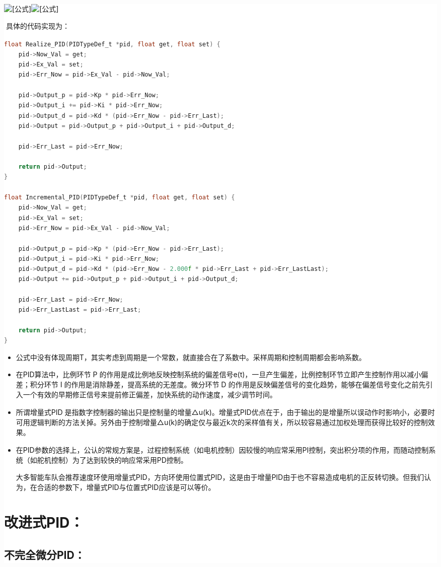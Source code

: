 ![[公式]](https://www.zhihu.com/equation?tex=%5Cbegin%7Baligned%7D+%26%5Cboldsymbol%7Bu%7D%28%5Cboldsymbol%7Bk%7D%29%3D%5Cboldsymbol%7BK%7D_%7Bp%7D+%5Cboldsymbol%7Be%7D%28%5Cboldsymbol%7Bk%7D%29%2B%5Cboldsymbol%7BK%7D_%7Bi%7D+%5Csum_%7Bj%3D1%7D%5E%7Bk%7D+%5Cboldsymbol%7Be%7D%28%5Cboldsymbol%7Bj%7D%29%2B%5Cboldsymbol%7BK%7D_%7Bd%7D%5B%5Cboldsymbol%7Be%7D%28%5Cboldsymbol%7Bk%7D%29-%5Cboldsymbol%7Be%7D%28%5Cboldsymbol%7Bk%7D-1%29%5D+%5C%5C+%26%5Cboldsymbol%7Bu%7D%28%5Cboldsymbol%7Bk%7D-1%29%3D%5Cboldsymbol%7BK%7D_%7Bp%7D+%5Cboldsymbol%7Be%7D%28%5Cboldsymbol%7Bk%7D-1%29%2B%5Cboldsymbol%7BK%7D_%7Bi%7D+%5Csum_%7Bj%3D1%7D%5E%7Bk-1%7D+%5Cboldsymbol%7Be%7D%28%5Cboldsymbol%7Bj%7D%29%2B%5Cboldsymbol%7BK%7D_%7Bd%7D%5B%5Cboldsymbol%7Be%7D%28%5Cboldsymbol%7Bk%7D-1%29-%5Cboldsymbol%7Be%7D%28%5Cboldsymbol%7Bk%7D-2%29%5D+%5Cend%7Baligned%7D+)![[公式]](https://www.zhihu.com/equation?tex=%5Cbegin%7Baligned%7D+%5CDelta+u%28k%29+%26%3Du%28k%29-u%28k-1%29+%5C%5C+%26%3DK_%7Bp%7D%5Be%28k%29-e%28k-1%29%5D%2B%5Cboldsymbol%7BK%7D_%7Bi%7D+%5Cboldsymbol%7Be%7D%28%5Cboldsymbol%7Bk%7D%29%2B%5Cboldsymbol%7BK%7D_%7Bd%7D%5Be%28%5Cboldsymbol%7Bk%7D%29-2+%5Cboldsymbol%7Be%7D%28%5Cboldsymbol%7Bk%7D-1%29%2B%5Cboldsymbol%7Be%7D%28%5Cboldsymbol%7Bk%7D-2%29%5D+%5Cend%7Baligned%7D)

​	具体的代码实现为：

```c
float Realize_PID(PIDTypeDef_t *pid, float get, float set) {
	pid->Now_Val = get;
  	pid->Ex_Val = set;
  	pid->Err_Now = pid->Ex_Val - pid->Now_Val;

    pid->Output_p = pid->Kp * pid->Err_Now;
    pid->Output_i += pid->Ki * pid->Err_Now;
    pid->Output_d = pid->Kd * (pid->Err_Now - pid->Err_Last);
    pid->Output = pid->Output_p + pid->Output_i + pid->Output_d;

    pid->Err_Last = pid->Err_Now;
    
    return pid->Output;
}

float Incremental_PID(PIDTypeDef_t *pid, float get, float set) {
	pid->Now_Val = get;
  	pid->Ex_Val = set;
  	pid->Err_Now = pid->Ex_Val - pid->Now_Val;

    pid->Output_p = pid->Kp * (pid->Err_Now - pid->Err_Last);
    pid->Output_i = pid->Ki * pid->Err_Now;
    pid->Output_d = pid->Kd * (pid->Err_Now - 2.000f * pid->Err_Last + pid->Err_LastLast);
    pid->Output += pid->Output_p + pid->Output_i + pid->Output_d;

    pid->Err_Last = pid->Err_Now;
    pid->Err_LastLast = pid->Err_Last;
    
    return pid->Output;
}
```


* 公式中没有体现周期T，其实考虑到周期是一个常数，就直接合在了系数中。采样周期和控制周期都会影响系数。

* 在PID算法中，比例环节 P 的作用是成比例地反映控制系统的偏差信号e(t)，一旦产生偏差，比例控制环节立即产生控制作用以减小偏差；积分环节 I 的作用是消除静差，提高系统的无差度。微分环节 D 的作用是反映偏差信号的变化趋势，能够在偏差信号变化之前先引入一个有效的早期修正信号来提前修正偏差，加快系统的动作速度，减少调节时间。

* 所谓增量式PID 是指数字控制器的输出只是控制量的增量△u(k)。增量式PID优点在于，由于输出的是增量所以误动作时影响小，必要时可用逻辑判断的方法关掉。另外由于控制增量△u(k)的确定仅与最近k次的采样值有关，所以较容易通过加权处理而获得比较好的控制效果。

* 在PID参数的选择上，公认的常规方案是，过程控制系统（如电机控制）因较慢的响应常采用PI控制，突出积分项的作用，而随动控制系统（如舵机控制）为了达到较快的响应常采用PD控制。

  大多智能车队会推荐速度环使用增量式PID，方向环使用位置式PID，这是由于增量PID由于也不容易造成电机的正反转切换。但我们认为，在合适的参数下，增量式PID与位置式PID应该是可以等价。

# 改进式PID：

## 不完全微分PID：
